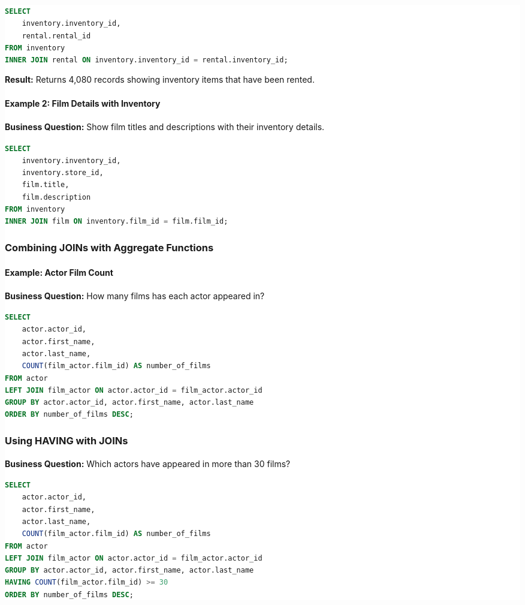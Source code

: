 ```sql
SELECT 
    inventory.inventory_id,
    rental.rental_id
FROM inventory
INNER JOIN rental ON inventory.inventory_id = rental.inventory_id;
```

**Result:** Returns 4,080 records showing inventory items that have been rented.

#### Example 2: Film Details with Inventory

**Business Question:** Show film titles and descriptions with their inventory details.

```sql
SELECT 
    inventory.inventory_id,
    inventory.store_id,
    film.title,
    film.description
FROM inventory
INNER JOIN film ON inventory.film_id = film.film_id;
```

### Combining JOINs with Aggregate Functions

#### Example: Actor Film Count

**Business Question:** How many films has each actor appeared in?

```sql
SELECT 
    actor.actor_id,
    actor.first_name,
    actor.last_name,
    COUNT(film_actor.film_id) AS number_of_films
FROM actor
LEFT JOIN film_actor ON actor.actor_id = film_actor.actor_id
GROUP BY actor.actor_id, actor.first_name, actor.last_name
ORDER BY number_of_films DESC;
```

### Using HAVING with JOINs

**Business Question:** Which actors have appeared in more than 30 films?

```sql
SELECT 
    actor.actor_id,
    actor.first_name,
    actor.last_name,
    COUNT(film_actor.film_id) AS number_of_films
FROM actor
LEFT JOIN film_actor ON actor.actor_id = film_actor.actor_id
GROUP BY actor.actor_id, actor.first_name, actor.last_name
HAVING COUNT(film_actor.film_id) >= 30
ORDER BY number_of_films DESC;
```

